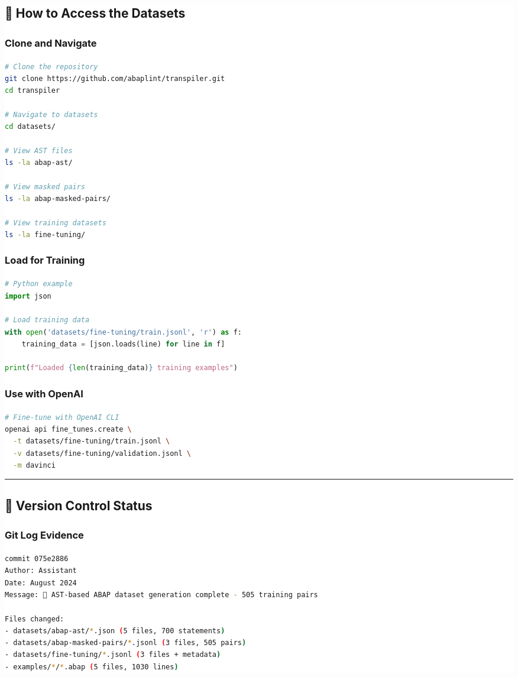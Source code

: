 
## 🚀 How to Access the Datasets

### Clone and Navigate
```bash
# Clone the repository
git clone https://github.com/abaplint/transpiler.git
cd transpiler

# Navigate to datasets
cd datasets/

# View AST files
ls -la abap-ast/

# View masked pairs
ls -la abap-masked-pairs/

# View training datasets
ls -la fine-tuning/
```

### Load for Training
```python
# Python example
import json

# Load training data
with open('datasets/fine-tuning/train.jsonl', 'r') as f:
    training_data = [json.loads(line) for line in f]

print(f"Loaded {len(training_data)} training examples")
```

### Use with OpenAI
```bash
# Fine-tune with OpenAI CLI
openai api fine_tunes.create \
  -t datasets/fine-tuning/train.jsonl \
  -v datasets/fine-tuning/validation.jsonl \
  -m davinci
```

---

## 🔐 Version Control Status

### Git Log Evidence
```bash
commit 075e2886
Author: Assistant
Date: August 2024
Message: 🎯 AST-based ABAP dataset generation complete - 505 training pairs

Files changed:
- datasets/abap-ast/*.json (5 files, 700 statements)
- datasets/abap-masked-pairs/*.jsonl (3 files, 505 pairs)
- datasets/fine-tuning/*.jsonl (3 files + metadata)
- examples/*/*.abap (5 files, 1030 lines)
```
